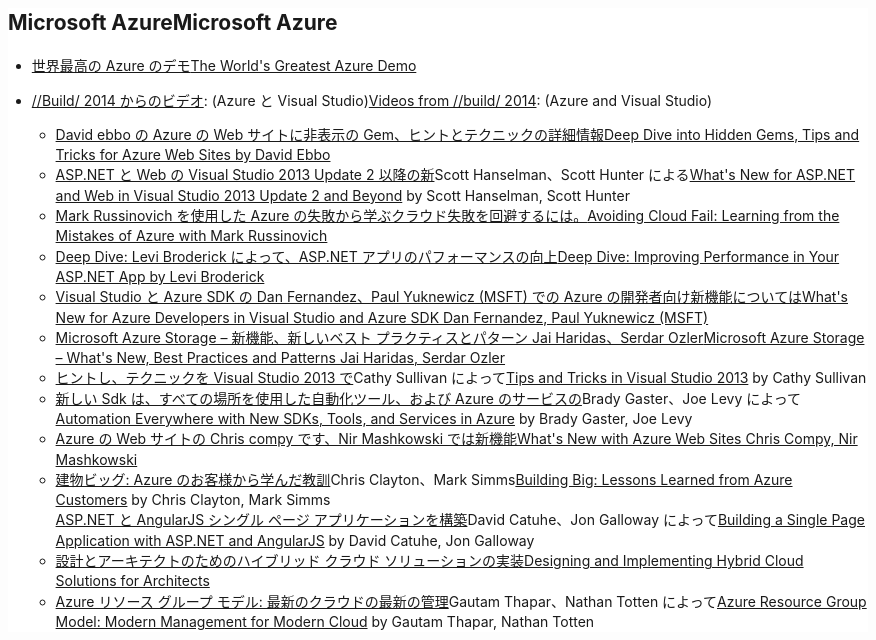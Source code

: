 <a id="azure"></a>

## <a name="microsoft-azure"></a><span data-ttu-id="c4d04-128">Microsoft Azure</span><span class="sxs-lookup"><span data-stu-id="c4d04-128">Microsoft Azure</span></span>

- [<span data-ttu-id="c4d04-129">世界最高の Azure のデモ</span><span class="sxs-lookup"><span data-stu-id="c4d04-129">The World's Greatest Azure Demo</span></span>](http://www.troyhunt.com/2014/03/the-worlds-greatest-azure-demo.html)
- <span data-ttu-id="c4d04-130">[//Build/ 2014 からのビデオ](https://channel9.msdn.com/Events/Build/2014?sort=sequential&amp;direction=desc&amp;page=2&amp;tag%5B0%5D=asp.net&amp;tag%5B1%5D=azure&amp;tag%5B2%5D=visual-studio&amp;tag%5B3%5D=web#theSessions): (Azure と Visual Studio)</span><span class="sxs-lookup"><span data-stu-id="c4d04-130">[Videos from //build/ 2014](https://channel9.msdn.com/Events/Build/2014?sort=sequential&amp;direction=desc&amp;page=2&amp;tag%5B0%5D=asp.net&amp;tag%5B1%5D=azure&amp;tag%5B2%5D=visual-studio&amp;tag%5B3%5D=web#theSessions): (Azure and Visual Studio)</span></span>

    - [<span data-ttu-id="c4d04-131">David ebbo の Azure の Web サイトに非表示の Gem、ヒントとテクニックの詳細情報</span><span class="sxs-lookup"><span data-stu-id="c4d04-131">Deep Dive into Hidden Gems, Tips and Tricks for Azure Web Sites by David Ebbo</span></span>](https://channel9.msdn.com/Events/Build/2014/3-624)
    - <span data-ttu-id="c4d04-132">[ASP.NET と Web の Visual Studio 2013 Update 2 以降の新](https://channel9.msdn.com/Events/Build/2014/3-602)Scott Hanselman、Scott Hunter による</span><span class="sxs-lookup"><span data-stu-id="c4d04-132">[What's New for ASP.NET and Web in Visual Studio 2013 Update 2 and Beyond](https://channel9.msdn.com/Events/Build/2014/3-602) by Scott Hanselman, Scott Hunter</span></span>
    - [<span data-ttu-id="c4d04-133">Mark Russinovich を使用した Azure の失敗から学ぶクラウド失敗を回避するには。</span><span class="sxs-lookup"><span data-stu-id="c4d04-133">Avoiding Cloud Fail: Learning from the Mistakes of Azure with Mark Russinovich</span></span>](https://channel9.msdn.com/Events/Build/2014/3-615)
    - [<span data-ttu-id="c4d04-134">Deep Dive: Levi Broderick によって、ASP.NET アプリのパフォーマンスの向上</span><span class="sxs-lookup"><span data-stu-id="c4d04-134">Deep Dive: Improving Performance in Your ASP.NET App by Levi Broderick</span></span>](https://channel9.msdn.com/Events/Build/2014/3-605)
    - [<span data-ttu-id="c4d04-135">Visual Studio と Azure SDK の Dan Fernandez、Paul Yuknewicz (MSFT) での Azure の開発者向け新機能については</span><span class="sxs-lookup"><span data-stu-id="c4d04-135">What's New for Azure Developers in Visual Studio and Azure SDK Dan Fernandez, Paul Yuknewicz (MSFT)</span></span>](https://channel9.msdn.com/Events/Build/2014/2-585)
    - [<span data-ttu-id="c4d04-136">Microsoft Azure Storage – 新機能、新しいベスト プラクティスとパターン Jai Haridas、Serdar Ozler</span><span class="sxs-lookup"><span data-stu-id="c4d04-136">Microsoft Azure Storage – What's New, Best Practices and Patterns Jai Haridas, Serdar Ozler</span></span>](https://channel9.msdn.com/Events/Build/2014/3-628)
    - <span data-ttu-id="c4d04-137">[ヒントし、テクニックを Visual Studio 2013 で](https://channel9.msdn.com/Events/Build/2014/2-582)Cathy Sullivan によって</span><span class="sxs-lookup"><span data-stu-id="c4d04-137">[Tips and Tricks in Visual Studio 2013](https://channel9.msdn.com/Events/Build/2014/2-582) by Cathy Sullivan</span></span>
    - <span data-ttu-id="c4d04-138">[新しい Sdk は、すべての場所を使用した自動化ツール、および Azure のサービスの](https://channel9.msdn.com/Events/Build/2014/3-621)Brady Gaster、Joe Levy によって</span><span class="sxs-lookup"><span data-stu-id="c4d04-138">[Automation Everywhere with New SDKs, Tools, and Services in Azure](https://channel9.msdn.com/Events/Build/2014/3-621) by Brady Gaster, Joe Levy</span></span>
    - [<span data-ttu-id="c4d04-139">Azure の Web サイトの Chris compy です、Nir Mashkowski では新機能</span><span class="sxs-lookup"><span data-stu-id="c4d04-139">What's New with Azure Web Sites Chris Compy, Nir Mashkowski</span></span>](https://channel9.msdn.com/Events/Build/2014/3-625)
    - <span data-ttu-id="c4d04-140">[建物ビッグ: Azure のお客様から学んだ教訓](https://channel9.msdn.com/Events/Build/2014/3-633)Chris Clayton、Mark Simms</span><span class="sxs-lookup"><span data-stu-id="c4d04-140">[Building Big: Lessons Learned from Azure Customers](https://channel9.msdn.com/Events/Build/2014/3-633) by Chris Clayton, Mark Simms</span></span>   
        <span data-ttu-id="c4d04-141">[ASP.NET と AngularJS シングル ページ アプリケーションを構築](https://channel9.msdn.com/Events/Build/2014/3-644)David Catuhe、Jon Galloway によって</span><span class="sxs-lookup"><span data-stu-id="c4d04-141">[Building a Single Page Application with ASP.NET and AngularJS](https://channel9.msdn.com/Events/Build/2014/3-644) by David Catuhe, Jon Galloway</span></span>
    - [<span data-ttu-id="c4d04-142">設計とアーキテクトのためのハイブリッド クラウド ソリューションの実装</span><span class="sxs-lookup"><span data-stu-id="c4d04-142">Designing and Implementing Hybrid Cloud Solutions for Architects</span></span>](https://channel9.msdn.com/Events/Build/2014/3-632)
    - <span data-ttu-id="c4d04-143">[Azure リソース グループ モデル: 最新のクラウドの最新の管理](https://channel9.msdn.com/Events/Build/2014/2-607)Gautam Thapar、Nathan Totten によって</span><span class="sxs-lookup"><span data-stu-id="c4d04-143">[Azure Resource Group Model: Modern Management for Modern Cloud](https://channel9.msdn.com/Events/Build/2014/2-607) by Gautam Thapar, Nathan Totten</span></span>